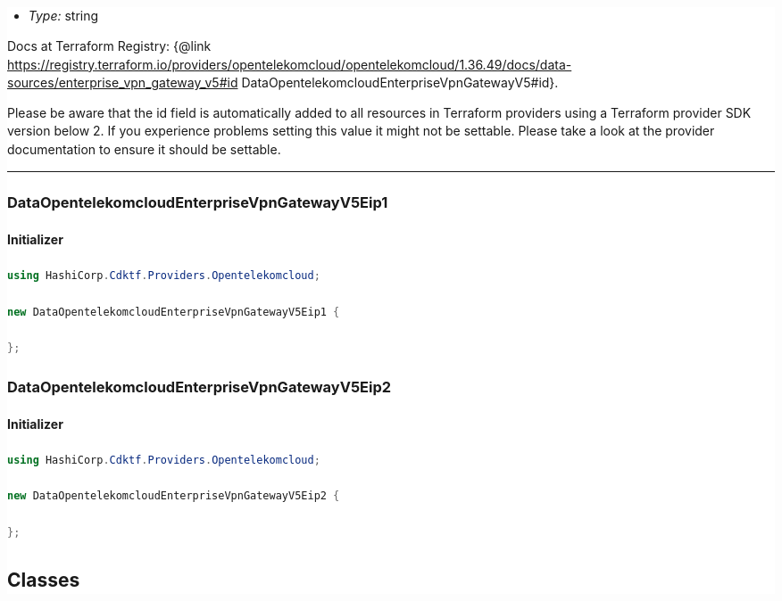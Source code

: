 - *Type:* string

Docs at Terraform Registry: {@link https://registry.terraform.io/providers/opentelekomcloud/opentelekomcloud/1.36.49/docs/data-sources/enterprise_vpn_gateway_v5#id DataOpentelekomcloudEnterpriseVpnGatewayV5#id}.

Please be aware that the id field is automatically added to all resources in Terraform providers using a Terraform provider SDK version below 2.
If you experience problems setting this value it might not be settable. Please take a look at the provider documentation to ensure it should be settable.

---

### DataOpentelekomcloudEnterpriseVpnGatewayV5Eip1 <a name="DataOpentelekomcloudEnterpriseVpnGatewayV5Eip1" id="@cdktf/provider-opentelekomcloud.dataOpentelekomcloudEnterpriseVpnGatewayV5.DataOpentelekomcloudEnterpriseVpnGatewayV5Eip1"></a>

#### Initializer <a name="Initializer" id="@cdktf/provider-opentelekomcloud.dataOpentelekomcloudEnterpriseVpnGatewayV5.DataOpentelekomcloudEnterpriseVpnGatewayV5Eip1.Initializer"></a>

```csharp
using HashiCorp.Cdktf.Providers.Opentelekomcloud;

new DataOpentelekomcloudEnterpriseVpnGatewayV5Eip1 {

};
```


### DataOpentelekomcloudEnterpriseVpnGatewayV5Eip2 <a name="DataOpentelekomcloudEnterpriseVpnGatewayV5Eip2" id="@cdktf/provider-opentelekomcloud.dataOpentelekomcloudEnterpriseVpnGatewayV5.DataOpentelekomcloudEnterpriseVpnGatewayV5Eip2"></a>

#### Initializer <a name="Initializer" id="@cdktf/provider-opentelekomcloud.dataOpentelekomcloudEnterpriseVpnGatewayV5.DataOpentelekomcloudEnterpriseVpnGatewayV5Eip2.Initializer"></a>

```csharp
using HashiCorp.Cdktf.Providers.Opentelekomcloud;

new DataOpentelekomcloudEnterpriseVpnGatewayV5Eip2 {

};
```


## Classes <a name="Classes" id="Classes"></a>
